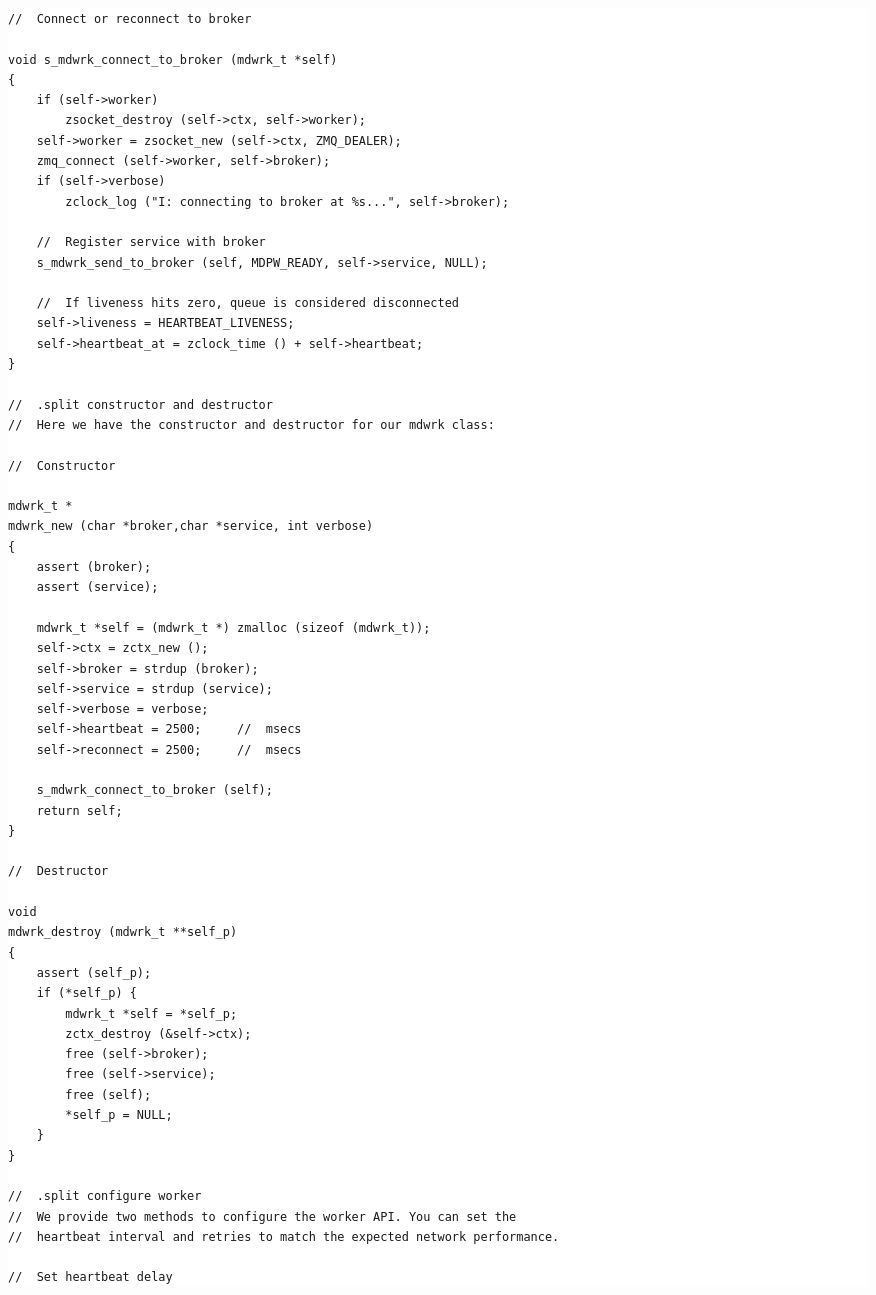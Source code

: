 ~~~ {caption="mdwrkapi: Majordomo worker API in C"}
//  Connect or reconnect to broker

void s_mdwrk_connect_to_broker (mdwrk_t *self)
{
    if (self->worker)
        zsocket_destroy (self->ctx, self->worker);
    self->worker = zsocket_new (self->ctx, ZMQ_DEALER);
    zmq_connect (self->worker, self->broker);
    if (self->verbose)
        zclock_log ("I: connecting to broker at %s...", self->broker);

    //  Register service with broker
    s_mdwrk_send_to_broker (self, MDPW_READY, self->service, NULL);

    //  If liveness hits zero, queue is considered disconnected
    self->liveness = HEARTBEAT_LIVENESS;
    self->heartbeat_at = zclock_time () + self->heartbeat;
}

//  .split constructor and destructor
//  Here we have the constructor and destructor for our mdwrk class:

//  Constructor

mdwrk_t *
mdwrk_new (char *broker,char *service, int verbose)
{
    assert (broker);
    assert (service);

    mdwrk_t *self = (mdwrk_t *) zmalloc (sizeof (mdwrk_t));
    self->ctx = zctx_new ();
    self->broker = strdup (broker);
    self->service = strdup (service);
    self->verbose = verbose;
    self->heartbeat = 2500;     //  msecs
    self->reconnect = 2500;     //  msecs

    s_mdwrk_connect_to_broker (self);
    return self;
}

//  Destructor

void
mdwrk_destroy (mdwrk_t **self_p)
{
    assert (self_p);
    if (*self_p) {
        mdwrk_t *self = *self_p;
        zctx_destroy (&self->ctx);
        free (self->broker);
        free (self->service);
        free (self);
        *self_p = NULL;
    }
}

//  .split configure worker
//  We provide two methods to configure the worker API. You can set the
//  heartbeat interval and retries to match the expected network performance.

//  Set heartbeat delay
~~~